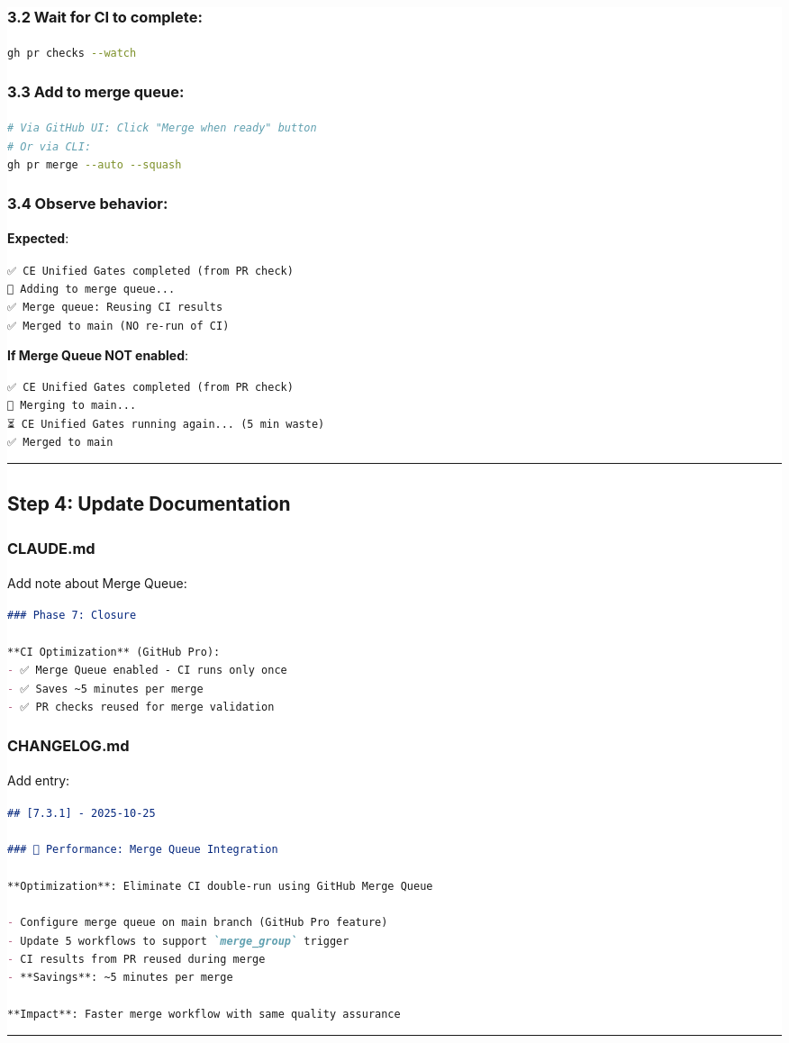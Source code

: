 ### 3.2 Wait for CI to complete:
```bash
gh pr checks --watch
```

### 3.3 Add to merge queue:
```bash
# Via GitHub UI: Click "Merge when ready" button
# Or via CLI:
gh pr merge --auto --squash
```

### 3.4 Observe behavior:

**Expected**:
```
✅ CE Unified Gates completed (from PR check)
🔄 Adding to merge queue...
✅ Merge queue: Reusing CI results
✅ Merged to main (NO re-run of CI)
```

**If Merge Queue NOT enabled**:
```
✅ CE Unified Gates completed (from PR check)
🔄 Merging to main...
⏳ CE Unified Gates running again... (5 min waste)
✅ Merged to main
```

---

## Step 4: Update Documentation

### CLAUDE.md

Add note about Merge Queue:

```markdown
### Phase 7: Closure

**CI Optimization** (GitHub Pro):
- ✅ Merge Queue enabled - CI runs only once
- ✅ Saves ~5 minutes per merge
- ✅ PR checks reused for merge validation
```

### CHANGELOG.md

Add entry:

```markdown
## [7.3.1] - 2025-10-25

### 🚀 Performance: Merge Queue Integration

**Optimization**: Eliminate CI double-run using GitHub Merge Queue

- Configure merge queue on main branch (GitHub Pro feature)
- Update 5 workflows to support `merge_group` trigger
- CI results from PR reused during merge
- **Savings**: ~5 minutes per merge

**Impact**: Faster merge workflow with same quality assurance
```

---